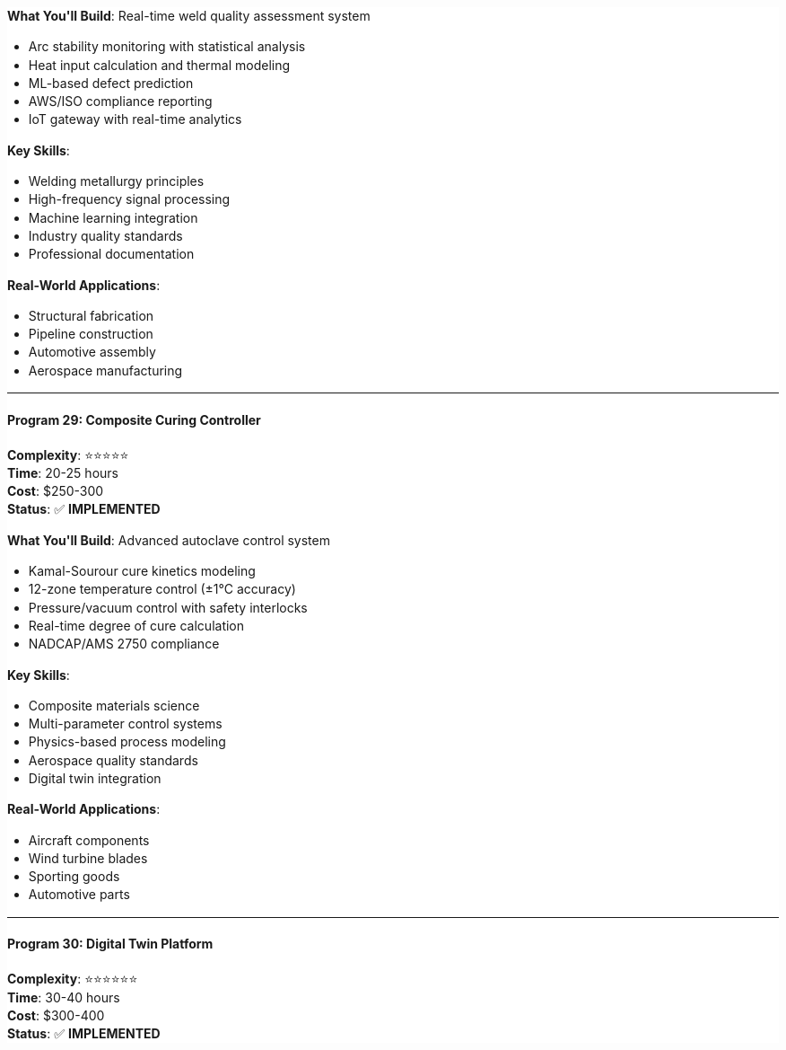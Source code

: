 **What You'll Build**: Real-time weld quality assessment system
- Arc stability monitoring with statistical analysis
- Heat input calculation and thermal modeling
- ML-based defect prediction
- AWS/ISO compliance reporting
- IoT gateway with real-time analytics

**Key Skills**:
- Welding metallurgy principles
- High-frequency signal processing
- Machine learning integration
- Industry quality standards
- Professional documentation

**Real-World Applications**:
- Structural fabrication
- Pipeline construction
- Automotive assembly
- Aerospace manufacturing

---

#### **Program 29: Composite Curing Controller**
**Complexity**: ⭐⭐⭐⭐⭐  
**Time**: 20-25 hours  
**Cost**: $250-300  
**Status**: ✅ **IMPLEMENTED**

**What You'll Build**: Advanced autoclave control system
- Kamal-Sourour cure kinetics modeling
- 12-zone temperature control (±1°C accuracy)
- Pressure/vacuum control with safety interlocks
- Real-time degree of cure calculation
- NADCAP/AMS 2750 compliance

**Key Skills**:
- Composite materials science
- Multi-parameter control systems
- Physics-based process modeling
- Aerospace quality standards
- Digital twin integration

**Real-World Applications**:
- Aircraft components
- Wind turbine blades
- Sporting goods
- Automotive parts

---

#### **Program 30: Digital Twin Platform**
**Complexity**: ⭐⭐⭐⭐⭐⭐  
**Time**: 30-40 hours  
**Cost**: $300-400  
**Status**: ✅ **IMPLEMENTED**
